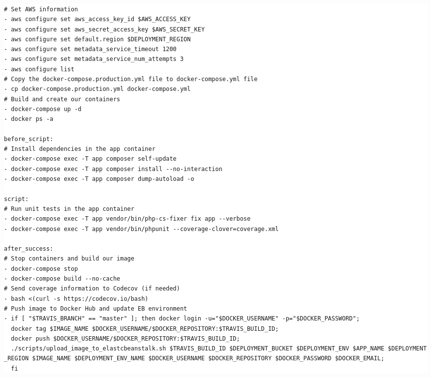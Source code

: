     # Set AWS information
    - aws configure set aws_access_key_id $AWS_ACCESS_KEY
    - aws configure set aws_secret_access_key $AWS_SECRET_KEY
    - aws configure set default.region $DEPLOYMENT_REGION
    - aws configure set metadata_service_timeout 1200
    - aws configure set metadata_service_num_attempts 3
    - aws configure list
    # Copy the docker-compose.production.yml file to docker-compose.yml file
    - cp docker-compose.production.yml docker-compose.yml
    # Build and create our containers
    - docker-compose up -d
    - docker ps -a
    
    before_script:
    # Install dependencies in the app container
    - docker-compose exec -T app composer self-update
    - docker-compose exec -T app composer install --no-interaction
    - docker-compose exec -T app composer dump-autoload -o 
    
    script:
    # Run unit tests in the app container
    - docker-compose exec -T app vendor/bin/php-cs-fixer fix app --verbose
    - docker-compose exec -T app vendor/bin/phpunit --coverage-clover=coverage.xml
    
    after_success:
    # Stop containers and build our image
    - docker-compose stop
    - docker-compose build --no-cache
    # Send coverage information to Codecov (if needed)
    - bash <(curl -s https://codecov.io/bash)
    # Push image to Docker Hub and update EB environment
    - if [ "$TRAVIS_BRANCH" == "master" ]; then docker login -u="$DOCKER_USERNAME" -p="$DOCKER_PASSWORD";
      docker tag $IMAGE_NAME $DOCKER_USERNAME/$DOCKER_REPOSITORY:$TRAVIS_BUILD_ID; 
      docker push $DOCKER_USERNAME/$DOCKER_REPOSITORY:$TRAVIS_BUILD_ID;
      ./scripts/upload_image_to_elastcbeanstalk.sh $TRAVIS_BUILD_ID $DEPLOYMENT_BUCKET $DEPLOYMENT_ENV $APP_NAME $DEPLOYMENT_REGION $IMAGE_NAME $DEPLOYMENT_ENV_NAME $DOCKER_USERNAME $DOCKER_REPOSITORY $DOCKER_PASSWORD $DOCKER_EMAIL;
      fi
    